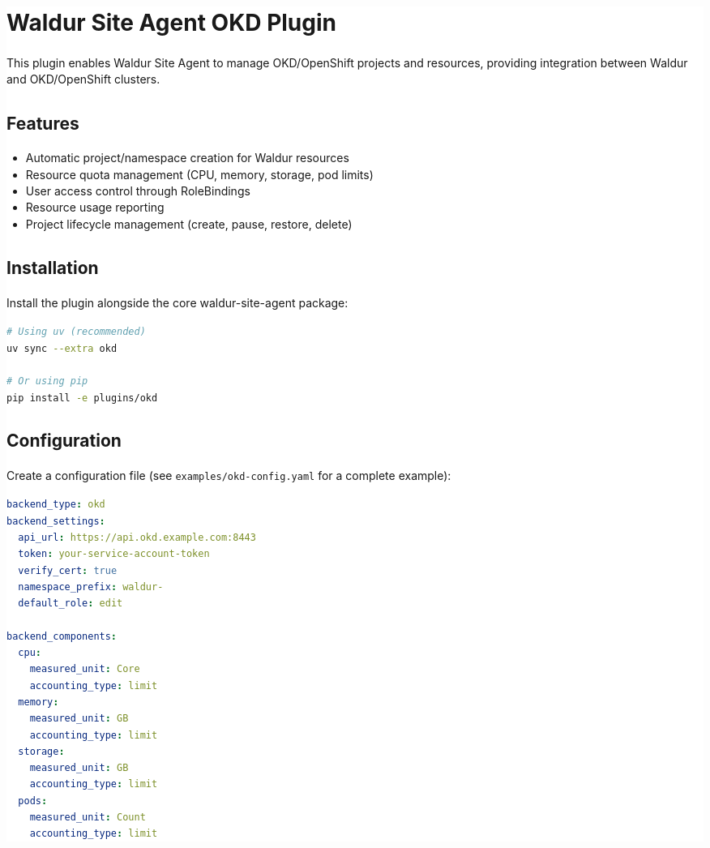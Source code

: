 # Waldur Site Agent OKD Plugin

This plugin enables Waldur Site Agent to manage OKD/OpenShift projects and resources, providing integration between
Waldur and OKD/OpenShift clusters.

## Features

- Automatic project/namespace creation for Waldur resources
- Resource quota management (CPU, memory, storage, pod limits)
- User access control through RoleBindings
- Resource usage reporting
- Project lifecycle management (create, pause, restore, delete)

## Installation

Install the plugin alongside the core waldur-site-agent package:

```bash
# Using uv (recommended)
uv sync --extra okd

# Or using pip
pip install -e plugins/okd
```

## Configuration

Create a configuration file (see `examples/okd-config.yaml` for a complete example):

```yaml
backend_type: okd
backend_settings:
  api_url: https://api.okd.example.com:8443
  token: your-service-account-token
  verify_cert: true
  namespace_prefix: waldur-
  default_role: edit

backend_components:
  cpu:
    measured_unit: Core
    accounting_type: limit
  memory:
    measured_unit: GB
    accounting_type: limit
  storage:
    measured_unit: GB
    accounting_type: limit
  pods:
    measured_unit: Count
    accounting_type: limit
```
